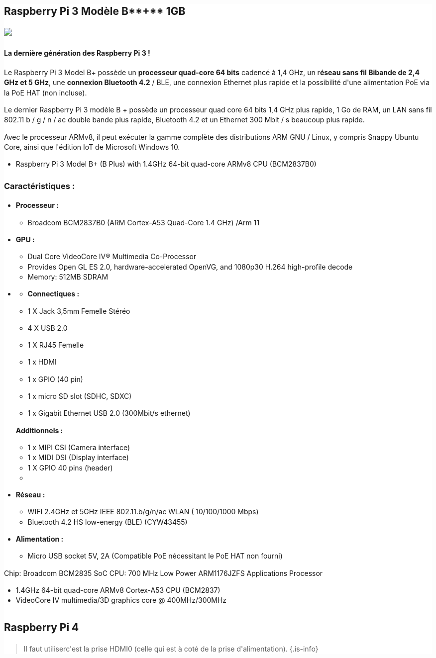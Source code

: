 ## Raspberry Pi 3 Modèle B**+** 1GB <a id="raspberry-pi-3-modele-b-1gb-1"></a>

![](https://gblobscdn.gitbook.com/assets%2F-LdKWTKrrUvJVmGP83hw%2F-Lyub4rl8t3pMIWcjW3I%2F-LyucvqiMWHsV31Dro0w%2Fraspberry-pi-3-modele-b1gb.jpg?alt=media&token=d678eb0e-1f99-4f8d-bb17-802107eac279)

#### La dernière génération des Raspberry Pi 3 !  <a id="la-derniere-generation-des-raspberry-pi-3"></a>

Le Raspberry Pi 3 Model B+ possède un **processeur quad-core 64 bits** cadencé à 1,4 GHz, un r**éseau sans fil Bibande de 2,4 GHz et 5 GHz**, une **connexion Bluetooth 4.2** / BLE, une connexion Ethernet plus rapide et la possibilité d'une alimentation PoE via la PoE HAT \(non incluse\).

Le dernier Raspberry Pi 3 modèle B + possède un processeur quad core 64 bits 1,4 GHz plus rapide, 1 Go de RAM, un LAN sans fil 802.11 b / g / n / ac double bande plus rapide, Bluetooth 4.2 et un Ethernet 300 Mbit / s beaucoup plus rapide.

Avec le processeur ARMv8, il peut exécuter la gamme complète des distributions ARM GNU / Linux, y compris Snappy Ubuntu Core, ainsi que l'édition IoT de Microsoft Windows 10.

* Raspberry Pi 3 Model B+ \(B Plus\) with 1.4GHz 64-bit quad-core ARMv8 CPU \(BCM2837B0\)

### Caractéristiques : <a id="caracteristiques-5"></a>

* **Processeur :**
  * Broadcom BCM2837B0 \(ARM Cortex-A53 Quad-Core 1.4 GHz\) /Arm 11
* **GPU :**
  * Dual Core VideoCore IV® Multimedia Co-Processor
  * Provides Open GL ES 2.0, hardware-accelerated OpenVG, and 1080p30 H.264 high-profile decode
  * Memory: 512MB SDRAM
* * **Connectiques :**

  *  1 X Jack 3,5mm Femelle Stéréo
  *  4 X USB 2.0
  *  1 X RJ45 Femelle
  * 1 x HDMI
  * 1 x GPIO \(40 pin\)
  * 1 x micro SD slot \(SDHC, SDXC\)
  * 1 x Gigabit Ethernet USB 2.0 \(300Mbit/s ethernet\)

  **Additionnels :**

  * 1 x MIPI CSI \(Camera interface\)
  * 1 x MIDI DSI \(Display interface\)
  *  1 X GPIO 40 pins \(header\)
  * ​

* **Réseau :**
  * WIFI 2.4GHz et 5GHz IEEE 802.11.b/g/n/ac WLAN \( 10/100/1000 Mbps\)
  * Bluetooth 4.2 HS low-energy \(BLE\) \(CYW43455\)
* **Alimentation :**
  * Micro USB socket 5V, 2A \(Compatible PoE nécessitant le PoE HAT non fourni\)

Chip: Broadcom BCM2835 SoC CPU: 700 MHz Low Power ARM1176JZFS Applications Processor

* 1.4GHz 64-bit quad-core ARMv8 Cortex-A53 CPU \(BCM2837\)
* VideoCore IV multimedia/3D graphics core @ 400MHz/300MHz

## Raspberry Pi 4 <a id="raspberry-pi-4"></a>


>Il faut utiliserc'est la prise HDMI0 \(celle qui est à coté de la prise d'alimentation\).
{.is-info}

